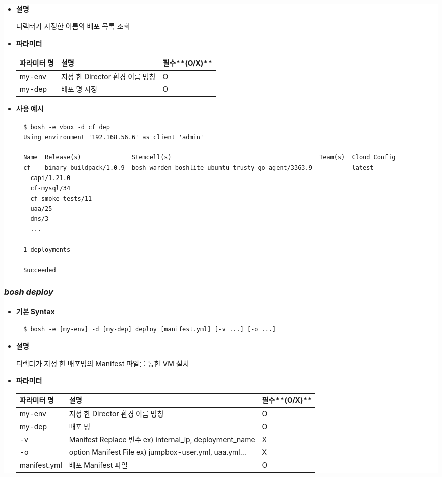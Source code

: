 * **설명**

  디렉터가 지정한 이름의 배포 목록 조회

* **파라미터**

  | **파라미터 명** | **설명** | **필수\*\***\(O/X\)\*\* |
  | :--- | :--- | :--- |
  | my-env | 지정 한 Director 환경 이름 명칭 | O |
  | my-dep | 배포 명 지정 | O |

* **사용 예시**

  ```text
    $ bosh -e vbox -d cf dep
    Using environment '192.168.56.6' as client 'admin'

    Name  Release(s)              Stemcell(s)                                         Team(s)  Cloud Config
    cf    binary-buildpack/1.0.9  bosh-warden-boshlite-ubuntu-trusty-go_agent/3363.9  -        latest
      capi/1.21.0
      cf-mysql/34
      cf-smoke-tests/11
      uaa/25
      dns/3
      ...

    1 deployments

    Succeeded
  ```

### _**bosh deploy**_

* **기본 Syntax**

  ```text
    $ bosh -e [my-env] -d [my-dep] deploy [manifest.yml] [-v ...] [-o ...]
  ```

* **설명**

  디렉터가 지정 한 배포명의 Manifest 파일를 통한 VM 설치

* **파라미터**

  | **파라미터 명** | **설명** | **필수\*\***\(O/X\)\*\* |
  | :--- | :--- | :--- |
  | my-env | 지정 한 Director 환경 이름 명칭 | O |
  | my-dep | 배포 명 | O |
  | -v | Manifest Replace 변수 ex\) internal\_ip, deployment\_name | X |
  | -o | option Manifest File ex\) jumpbox-user.yml, uaa.yml… | X |
  | manifest.yml | 배포 Manifest 파일 | O |
